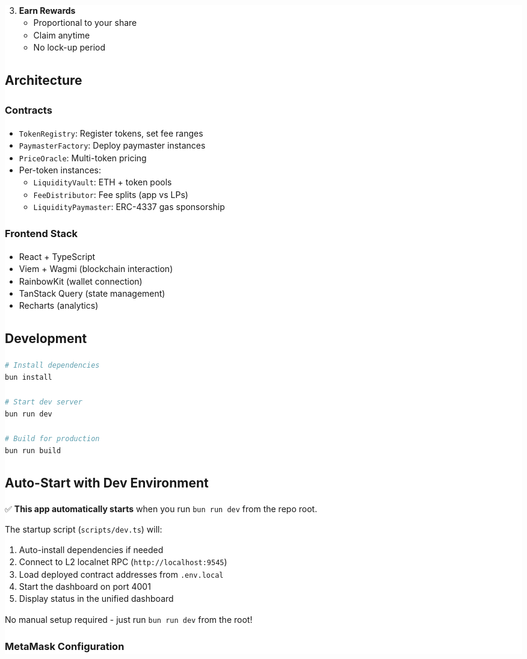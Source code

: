 3. **Earn Rewards**
   - Proportional to your share
   - Claim anytime
   - No lock-up period

## Architecture

### Contracts

- `TokenRegistry`: Register tokens, set fee ranges
- `PaymasterFactory`: Deploy paymaster instances
- `PriceOracle`: Multi-token pricing
- Per-token instances:
  - `LiquidityVault`: ETH + token pools
  - `FeeDistributor`: Fee splits (app vs LPs)
  - `LiquidityPaymaster`: ERC-4337 gas sponsorship

### Frontend Stack

- React + TypeScript
- Viem + Wagmi (blockchain interaction)
- RainbowKit (wallet connection)
- TanStack Query (state management)
- Recharts (analytics)

## Development

```bash
# Install dependencies
bun install

# Start dev server
bun run dev

# Build for production
bun run build
```

## Auto-Start with Dev Environment

✅ **This app automatically starts** when you run `bun run dev` from the repo root.

The startup script (`scripts/dev.ts`) will:

1. Auto-install dependencies if needed
2. Connect to L2 localnet RPC (`http://localhost:9545`)
3. Load deployed contract addresses from `.env.local`
4. Start the dashboard on port 4001
5. Display status in the unified dashboard

No manual setup required - just run `bun run dev` from the root!

### MetaMask Configuration
